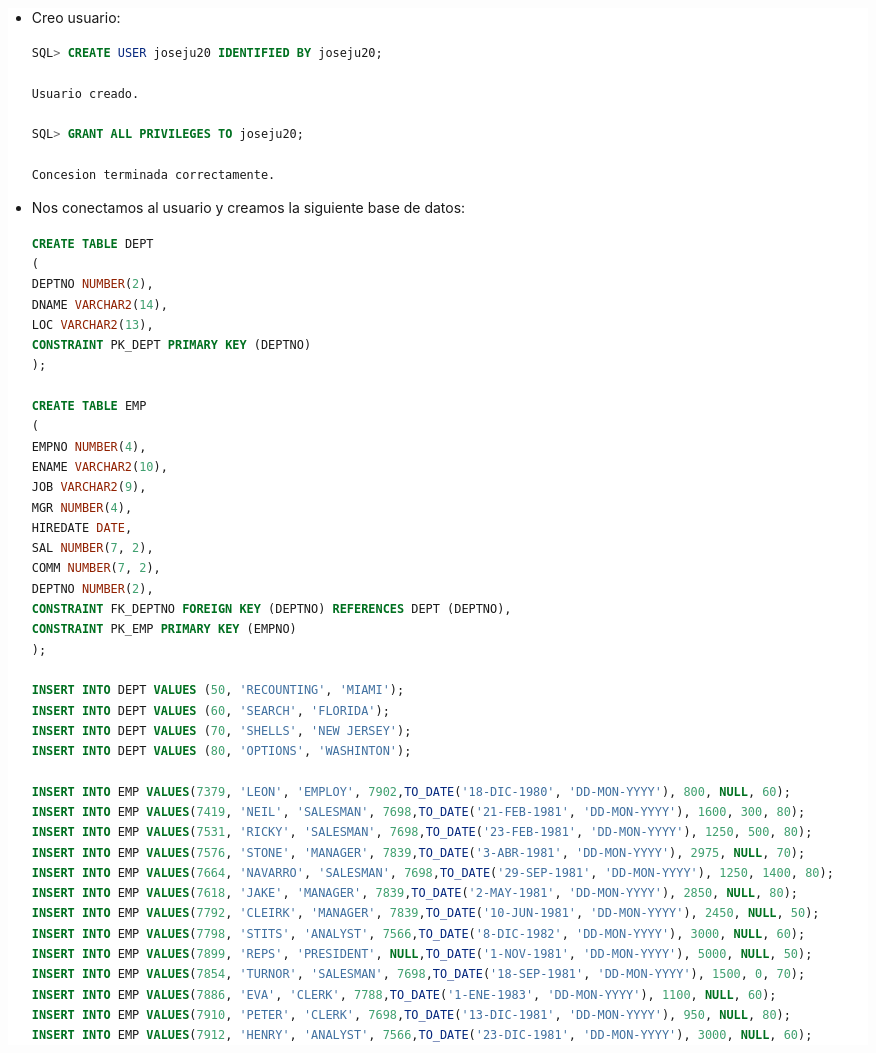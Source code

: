 - Creo usuario:

    ```sql
    SQL> CREATE USER joseju20 IDENTIFIED BY joseju20;

    Usuario creado.

    SQL> GRANT ALL PRIVILEGES TO joseju20;

    Concesion terminada correctamente.
    ```

- Nos conectamos al usuario y creamos la siguiente base de datos:

    ```sql
    CREATE TABLE DEPT
    (
    DEPTNO NUMBER(2),
    DNAME VARCHAR2(14),
    LOC VARCHAR2(13),
    CONSTRAINT PK_DEPT PRIMARY KEY (DEPTNO)
    );

    CREATE TABLE EMP
    (
    EMPNO NUMBER(4),
    ENAME VARCHAR2(10),
    JOB VARCHAR2(9),
    MGR NUMBER(4),
    HIREDATE DATE,
    SAL NUMBER(7, 2),
    COMM NUMBER(7, 2),
    DEPTNO NUMBER(2),
    CONSTRAINT FK_DEPTNO FOREIGN KEY (DEPTNO) REFERENCES DEPT (DEPTNO),
    CONSTRAINT PK_EMP PRIMARY KEY (EMPNO)
    );

    INSERT INTO DEPT VALUES (50, 'RECOUNTING', 'MIAMI');
    INSERT INTO DEPT VALUES (60, 'SEARCH', 'FLORIDA');
    INSERT INTO DEPT VALUES (70, 'SHELLS', 'NEW JERSEY');
    INSERT INTO DEPT VALUES (80, 'OPTIONS', 'WASHINTON');

    INSERT INTO EMP VALUES(7379, 'LEON', 'EMPLOY', 7902,TO_DATE('18-DIC-1980', 'DD-MON-YYYY'), 800, NULL, 60);
    INSERT INTO EMP VALUES(7419, 'NEIL', 'SALESMAN', 7698,TO_DATE('21-FEB-1981', 'DD-MON-YYYY'), 1600, 300, 80);
    INSERT INTO EMP VALUES(7531, 'RICKY', 'SALESMAN', 7698,TO_DATE('23-FEB-1981', 'DD-MON-YYYY'), 1250, 500, 80);
    INSERT INTO EMP VALUES(7576, 'STONE', 'MANAGER', 7839,TO_DATE('3-ABR-1981', 'DD-MON-YYYY'), 2975, NULL, 70);
    INSERT INTO EMP VALUES(7664, 'NAVARRO', 'SALESMAN', 7698,TO_DATE('29-SEP-1981', 'DD-MON-YYYY'), 1250, 1400, 80);
    INSERT INTO EMP VALUES(7618, 'JAKE', 'MANAGER', 7839,TO_DATE('2-MAY-1981', 'DD-MON-YYYY'), 2850, NULL, 80);
    INSERT INTO EMP VALUES(7792, 'CLEIRK', 'MANAGER', 7839,TO_DATE('10-JUN-1981', 'DD-MON-YYYY'), 2450, NULL, 50);
    INSERT INTO EMP VALUES(7798, 'STITS', 'ANALYST', 7566,TO_DATE('8-DIC-1982', 'DD-MON-YYYY'), 3000, NULL, 60);
    INSERT INTO EMP VALUES(7899, 'REPS', 'PRESIDENT', NULL,TO_DATE('1-NOV-1981', 'DD-MON-YYYY'), 5000, NULL, 50);
    INSERT INTO EMP VALUES(7854, 'TURNOR', 'SALESMAN', 7698,TO_DATE('18-SEP-1981', 'DD-MON-YYYY'), 1500, 0, 70);
    INSERT INTO EMP VALUES(7886, 'EVA', 'CLERK', 7788,TO_DATE('1-ENE-1983', 'DD-MON-YYYY'), 1100, NULL, 60);
    INSERT INTO EMP VALUES(7910, 'PETER', 'CLERK', 7698,TO_DATE('13-DIC-1981', 'DD-MON-YYYY'), 950, NULL, 80);
    INSERT INTO EMP VALUES(7912, 'HENRY', 'ANALYST', 7566,TO_DATE('23-DIC-1981', 'DD-MON-YYYY'), 3000, NULL, 60);
